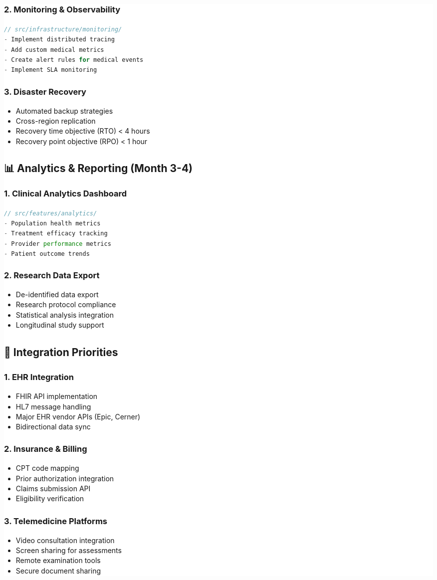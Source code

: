### 2. **Monitoring & Observability**
```typescript
// src/infrastructure/monitoring/
- Implement distributed tracing
- Add custom medical metrics
- Create alert rules for medical events
- Implement SLA monitoring
```

### 3. **Disaster Recovery**
- Automated backup strategies
- Cross-region replication
- Recovery time objective (RTO) < 4 hours
- Recovery point objective (RPO) < 1 hour

## 📊 Analytics & Reporting (Month 3-4)

### 1. **Clinical Analytics Dashboard**
```typescript
// src/features/analytics/
- Population health metrics
- Treatment efficacy tracking
- Provider performance metrics
- Patient outcome trends
```

### 2. **Research Data Export**
- De-identified data export
- Research protocol compliance
- Statistical analysis integration
- Longitudinal study support

## 🔄 Integration Priorities

### 1. **EHR Integration**
- FHIR API implementation
- HL7 message handling
- Major EHR vendor APIs (Epic, Cerner)
- Bidirectional data sync

### 2. **Insurance & Billing**
- CPT code mapping
- Prior authorization integration
- Claims submission API
- Eligibility verification

### 3. **Telemedicine Platforms**
- Video consultation integration
- Screen sharing for assessments
- Remote examination tools
- Secure document sharing
